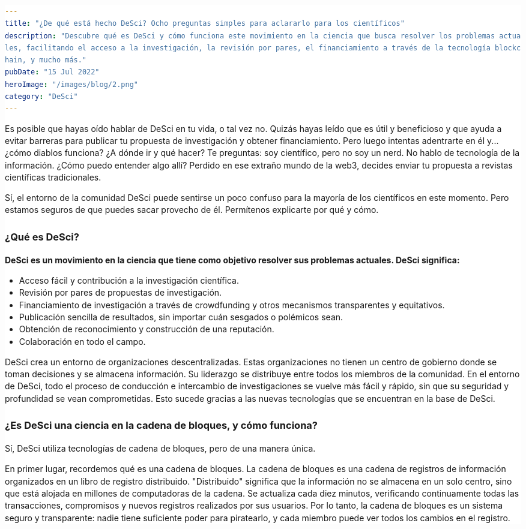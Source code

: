 ```yaml
---
title: "¿De qué está hecho DeSci? Ocho preguntas simples para aclararlo para los científicos"
description: "Descubre qué es DeSci y cómo funciona este movimiento en la ciencia que busca resolver los problemas actuales, facilitando el acceso a la investigación, la revisión por pares, el financiamiento a través de la tecnología blockchain, y mucho más."
pubDate: "15 Jul 2022"
heroImage: "/images/blog/2.png"
category: "DeSci"
---
```


Es posible que hayas oído hablar de DeSci en tu vida, o tal vez no. Quizás hayas leído que es útil y beneficioso y que ayuda a evitar barreras para publicar tu propuesta de investigación y obtener financiamiento. Pero luego intentas adentrarte en él y... ¿cómo diablos funciona? ¿A dónde ir y qué hacer? Te preguntas: soy científico, pero no soy un nerd. No hablo de tecnología de la información. ¿Cómo puedo entender algo allí? Perdido en ese extraño mundo de la web3, decides enviar tu propuesta a revistas científicas tradicionales.

Sí, el entorno de la comunidad DeSci puede sentirse un poco confuso para la mayoría de los científicos en este momento. Pero estamos seguros de que puedes sacar provecho de él. Permítenos explicarte por qué y cómo.

### ¿Qué es DeSci? 

**DeSci es un movimiento en la ciencia que tiene como objetivo resolver sus problemas actuales. DeSci significa:**

- Acceso fácil y contribución a la investigación científica.
- Revisión por pares de propuestas de investigación.
- Financiamiento de investigación a través de crowdfunding y otros mecanismos transparentes y equitativos.
- Publicación sencilla de resultados, sin importar cuán sesgados o polémicos sean.
- Obtención de reconocimiento y construcción de una reputación.
- Colaboración en todo el campo.

DeSci crea un entorno de organizaciones descentralizadas. Estas organizaciones no tienen un centro de gobierno donde se toman decisiones y se almacena información. Su liderazgo se distribuye entre todos los miembros de la comunidad. En el entorno de DeSci, todo el proceso de conducción e intercambio de investigaciones se vuelve más fácil y rápido, sin que su seguridad y profundidad se vean comprometidas. Esto sucede gracias a las nuevas tecnologías que se encuentran en la base de DeSci.

### ¿Es DeSci una ciencia en la cadena de bloques, y cómo funciona? 

Sí, DeSci utiliza tecnologías de cadena de bloques, pero de una manera única.

En primer lugar, recordemos qué es una cadena de bloques. La cadena de bloques es una cadena de registros de información organizados en un libro de registro distribuido. "Distribuido" significa que la información no se almacena en un solo centro, sino que está alojada en millones de computadoras de la cadena. Se actualiza cada diez minutos, verificando continuamente todas las transacciones, compromisos y nuevos registros realizados por sus usuarios. Por lo tanto, la cadena de bloques es un sistema seguro y transparente: nadie tiene suficiente poder para piratearlo, y cada miembro puede ver todos los cambios en el registro.
